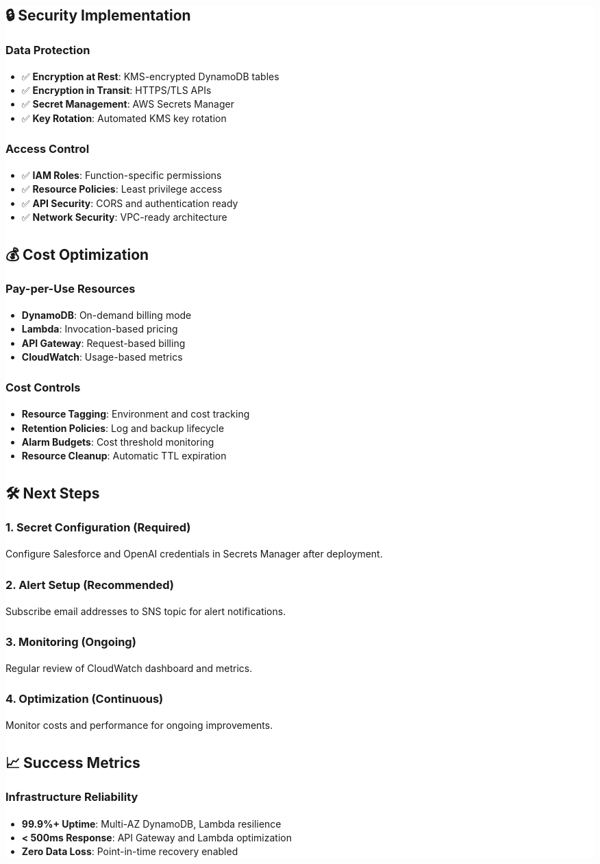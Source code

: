 ## 🔒 Security Implementation

### Data Protection
- ✅ **Encryption at Rest**: KMS-encrypted DynamoDB tables
- ✅ **Encryption in Transit**: HTTPS/TLS APIs  
- ✅ **Secret Management**: AWS Secrets Manager
- ✅ **Key Rotation**: Automated KMS key rotation

### Access Control  
- ✅ **IAM Roles**: Function-specific permissions
- ✅ **Resource Policies**: Least privilege access
- ✅ **API Security**: CORS and authentication ready
- ✅ **Network Security**: VPC-ready architecture

## 💰 Cost Optimization

### Pay-per-Use Resources
- **DynamoDB**: On-demand billing mode
- **Lambda**: Invocation-based pricing
- **API Gateway**: Request-based billing
- **CloudWatch**: Usage-based metrics

### Cost Controls
- **Resource Tagging**: Environment and cost tracking
- **Retention Policies**: Log and backup lifecycle
- **Alarm Budgets**: Cost threshold monitoring
- **Resource Cleanup**: Automatic TTL expiration

## 🛠 Next Steps

### 1. **Secret Configuration** (Required)
Configure Salesforce and OpenAI credentials in Secrets Manager after deployment.

### 2. **Alert Setup** (Recommended)
Subscribe email addresses to SNS topic for alert notifications.

### 3. **Monitoring** (Ongoing)
Regular review of CloudWatch dashboard and metrics.

### 4. **Optimization** (Continuous)
Monitor costs and performance for ongoing improvements.

## 📈 Success Metrics

### Infrastructure Reliability
- **99.9%+ Uptime**: Multi-AZ DynamoDB, Lambda resilience
- **< 500ms Response**: API Gateway and Lambda optimization
- **Zero Data Loss**: Point-in-time recovery enabled
